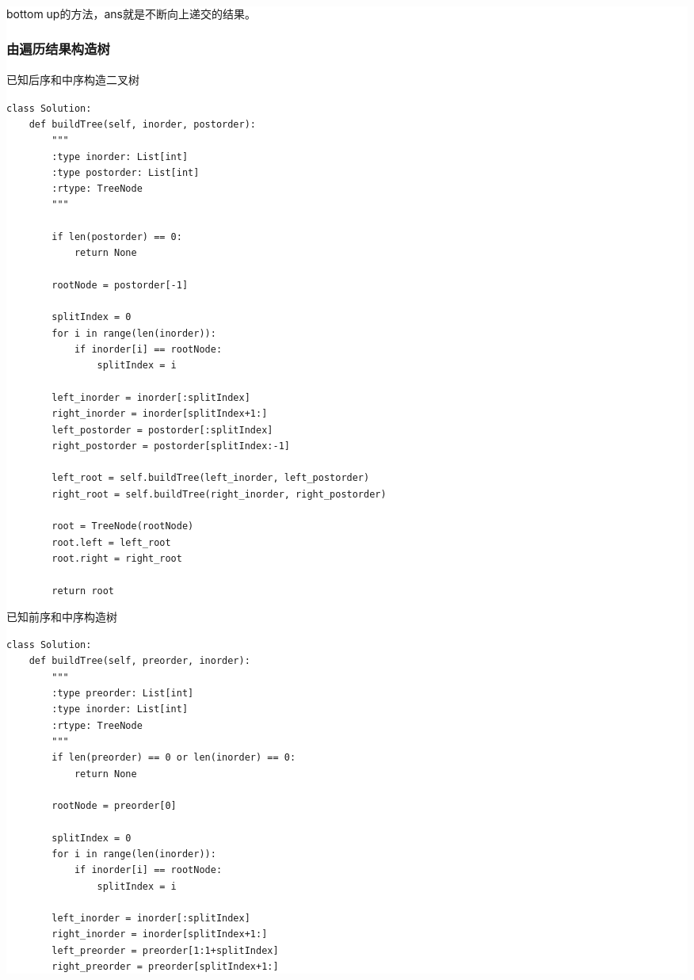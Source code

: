 bottom up的方法，ans就是不断向上递交的结果。


### 由遍历结果构造树

已知后序和中序构造二叉树


```
class Solution:
    def buildTree(self, inorder, postorder):
        """
        :type inorder: List[int]
        :type postorder: List[int]
        :rtype: TreeNode
        """
        
        if len(postorder) == 0:
            return None
        
        rootNode = postorder[-1]
        
        splitIndex = 0
        for i in range(len(inorder)):
            if inorder[i] == rootNode:
                splitIndex = i

        left_inorder = inorder[:splitIndex]
        right_inorder = inorder[splitIndex+1:]
        left_postorder = postorder[:splitIndex]
        right_postorder = postorder[splitIndex:-1]
        
        left_root = self.buildTree(left_inorder, left_postorder)
        right_root = self.buildTree(right_inorder, right_postorder)
        
        root = TreeNode(rootNode)
        root.left = left_root
        root.right = right_root
        
        return root
```

已知前序和中序构造树


```
class Solution:
    def buildTree(self, preorder, inorder):
        """
        :type preorder: List[int]
        :type inorder: List[int]
        :rtype: TreeNode
        """
        if len(preorder) == 0 or len(inorder) == 0:
            return None
        
        rootNode = preorder[0]
        
        splitIndex = 0
        for i in range(len(inorder)):
            if inorder[i] == rootNode:
                splitIndex = i
        
        left_inorder = inorder[:splitIndex]
        right_inorder = inorder[splitIndex+1:]
        left_preorder = preorder[1:1+splitIndex]
        right_preorder = preorder[splitIndex+1:]
```
